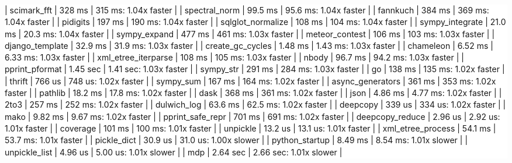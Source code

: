 | scimark_fft             | 328 ms                                                              | 315 ms: 1.04x faster                                                  |
| spectral_norm           | 99.5 ms                                                             | 95.6 ms: 1.04x faster                                                 |
| fannkuch                | 384 ms                                                              | 369 ms: 1.04x faster                                                  |
| pidigits                | 197 ms                                                              | 190 ms: 1.04x faster                                                  |
| sqlglot_normalize       | 108 ms                                                              | 104 ms: 1.04x faster                                                  |
| sympy_integrate         | 21.0 ms                                                             | 20.3 ms: 1.04x faster                                                 |
| sympy_expand            | 477 ms                                                              | 461 ms: 1.03x faster                                                  |
| meteor_contest          | 106 ms                                                              | 103 ms: 1.03x faster                                                  |
| django_template         | 32.9 ms                                                             | 31.9 ms: 1.03x faster                                                 |
| create_gc_cycles        | 1.48 ms                                                             | 1.43 ms: 1.03x faster                                                 |
| chameleon               | 6.52 ms                                                             | 6.33 ms: 1.03x faster                                                 |
| xml_etree_iterparse     | 108 ms                                                              | 105 ms: 1.03x faster                                                  |
| nbody                   | 96.7 ms                                                             | 94.2 ms: 1.03x faster                                                 |
| pprint_pformat          | 1.45 sec                                                            | 1.41 sec: 1.03x faster                                                |
| sympy_str               | 291 ms                                                              | 284 ms: 1.03x faster                                                  |
| go                      | 138 ms                                                              | 135 ms: 1.02x faster                                                  |
| thrift                  | 766 us                                                              | 748 us: 1.02x faster                                                  |
| sympy_sum               | 167 ms                                                              | 164 ms: 1.02x faster                                                  |
| async_generators        | 361 ms                                                              | 353 ms: 1.02x faster                                                  |
| pathlib                 | 18.2 ms                                                             | 17.8 ms: 1.02x faster                                                 |
| dask                    | 368 ms                                                              | 361 ms: 1.02x faster                                                  |
| json                    | 4.86 ms                                                             | 4.77 ms: 1.02x faster                                                 |
| 2to3                    | 257 ms                                                              | 252 ms: 1.02x faster                                                  |
| dulwich_log             | 63.6 ms                                                             | 62.5 ms: 1.02x faster                                                 |
| deepcopy                | 339 us                                                              | 334 us: 1.02x faster                                                  |
| mako                    | 9.82 ms                                                             | 9.67 ms: 1.02x faster                                                 |
| pprint_safe_repr        | 701 ms                                                              | 691 ms: 1.02x faster                                                  |
| deepcopy_reduce         | 2.96 us                                                             | 2.92 us: 1.01x faster                                                 |
| coverage                | 101 ms                                                              | 100 ms: 1.01x faster                                                  |
| unpickle                | 13.2 us                                                             | 13.1 us: 1.01x faster                                                 |
| xml_etree_process       | 54.1 ms                                                             | 53.7 ms: 1.01x faster                                                 |
| pickle_dict             | 30.9 us                                                             | 31.0 us: 1.00x slower                                                 |
| python_startup          | 8.49 ms                                                             | 8.54 ms: 1.01x slower                                                 |
| unpickle_list           | 4.96 us                                                             | 5.00 us: 1.01x slower                                                 |
| mdp                     | 2.64 sec                                                            | 2.66 sec: 1.01x slower                                                |